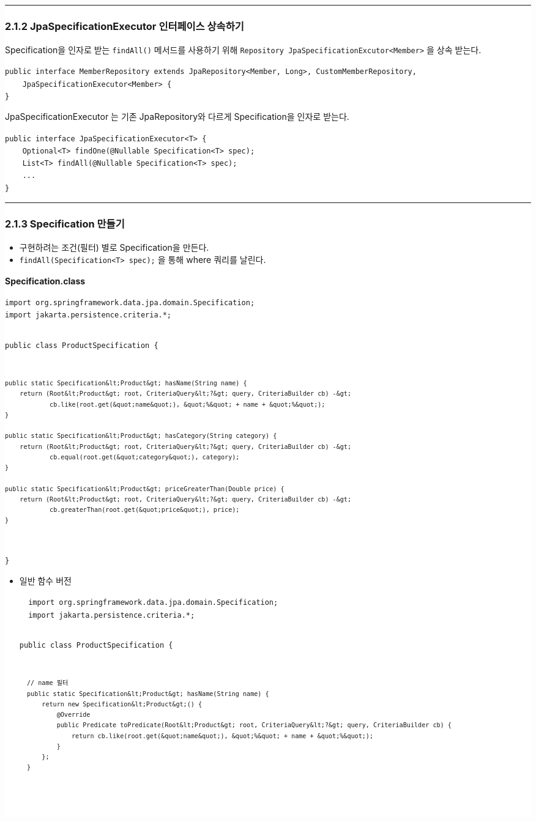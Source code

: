 <hr />
<h3 id="212-jpaspecificationexecutor-인터페이스-상속하기">2.1.2 JpaSpecificationExecutor 인터페이스 상속하기</h3>
<p>Specification을 인자로 받는 <code>findAll()</code> 메서드를 사용하기 위해 <code>Repository JpaSpecificationExcutor&lt;Member&gt;</code> 을 상속 받는다.</p>
<pre><code class="language-java">public interface MemberRepository extends JpaRepository&lt;Member, Long&gt;, CustomMemberRepository,
    JpaSpecificationExecutor&lt;Member&gt; {
}</code></pre>
<p>JpaSpecificationExecutor 는 기존 JpaRepository와 다르게 Specification을 인자로 받는다.</p>
<pre><code class="language-java">public interface JpaSpecificationExecutor&lt;T&gt; {
    Optional&lt;T&gt; findOne(@Nullable Specification&lt;T&gt; spec);
    List&lt;T&gt; findAll(@Nullable Specification&lt;T&gt; spec);
    ...
}</code></pre>
<hr />
<h3 id="213-specification-만들기">2.1.3 Specification 만들기</h3>
<ul>
<li>구현하려는 조건(필터) 별로 Specification을 만든다.</li>
<li><code>findAll(Specification&lt;T&gt; spec);</code> 을 통해 where 쿼리를 날린다.</li>
</ul>
<p><strong>Specification.class</strong></p>
<pre><code class="language-java">import org.springframework.data.jpa.domain.Specification;
import jakarta.persistence.criteria.*;

public class ProductSpecification {

    public static Specification&lt;Product&gt; hasName(String name) {
        return (Root&lt;Product&gt; root, CriteriaQuery&lt;?&gt; query, CriteriaBuilder cb) -&gt;
                cb.like(root.get(&quot;name&quot;), &quot;%&quot; + name + &quot;%&quot;);
    }

    public static Specification&lt;Product&gt; hasCategory(String category) {
        return (Root&lt;Product&gt; root, CriteriaQuery&lt;?&gt; query, CriteriaBuilder cb) -&gt;
                cb.equal(root.get(&quot;category&quot;), category);
    }

    public static Specification&lt;Product&gt; priceGreaterThan(Double price) {
        return (Root&lt;Product&gt; root, CriteriaQuery&lt;?&gt; query, CriteriaBuilder cb) -&gt;
                cb.greaterThan(root.get(&quot;price&quot;), price);
    }
}
</code></pre>
<ul>
<li><p>일반 함수 버전</p>
<pre><code class="language-java">  import org.springframework.data.jpa.domain.Specification;
  import jakarta.persistence.criteria.*;

  public class ProductSpecification {

      // name 필터
      public static Specification&lt;Product&gt; hasName(String name) {
          return new Specification&lt;Product&gt;() {
              @Override
              public Predicate toPredicate(Root&lt;Product&gt; root, CriteriaQuery&lt;?&gt; query, CriteriaBuilder cb) {
                  return cb.like(root.get(&quot;name&quot;), &quot;%&quot; + name + &quot;%&quot;);
              }
          };
      }

